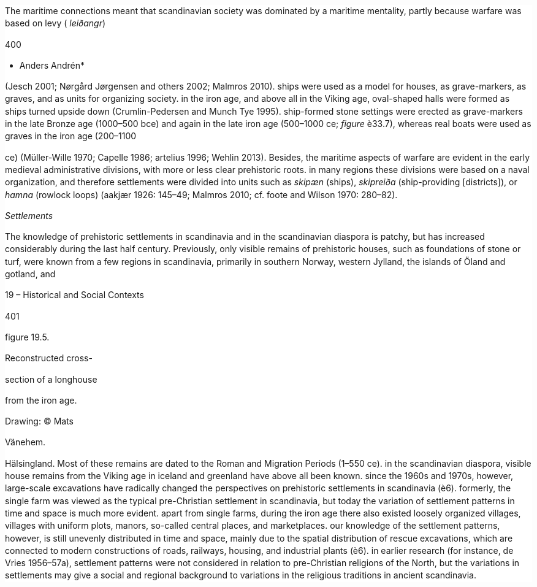 The maritime connections meant that scandinavian society was dominated by a maritime mentality, partly because warfare was based on levy \( *leiðangr*\) 



400 

* Anders Andrén*

\(Jesch 2001; Nørgård Jørgensen and others 2002; Malmros 2010\). ships were used as a model for houses, as grave-markers, as graves, and as units for organizing society. in the iron age, and above all in the Viking age, oval-shaped halls were formed as ships turned upside down \(Crumlin-Pedersen and Munch Tye 1995\). ship-formed stone settings were erected as grave-markers in the late Bronze age \(1000–500 bce\) and again in the late iron age \(500–1000 ce; *figure* è33.7\), whereas real boats were used as graves in the iron age \(200–1100 

ce\) \(Müller-Wille 1970; Capelle 1986; artelius 1996; Wehlin 2013\). Besides, the maritime aspects of warfare are evident in the early medieval administrative divisions, with more or less clear prehistoric roots. in many regions these divisions were based on a naval organization, and therefore settlements were divided into units such as *skipæn* \(ships\), *skipreiða* \(ship-providing \[districts\]\), or *hamna* \(rowlock loops\) \(aakjær 1926: 145–49; Malmros 2010; cf. foote and Wilson 1970: 280–82\). 

*Settlements*

The knowledge of prehistoric settlements in scandinavia and in the scandinavian diaspora is patchy, but has increased considerably during the last half century. Previously, only visible remains of prehistoric houses, such as foundations of stone or turf, were known from a few regions in scandinavia, primarily in southern Norway, western Jylland, the islands of Öland and gotland, and 



19 – Historical and Social Contexts 

401

figure 19.5. 

Reconstructed cross-

section of a longhouse 

from the iron age. 

Drawing: © Mats 

Vänehem. 

Hälsingland. Most of these remains are dated to the Roman and Migration Periods \(1–550 ce\). in the scandinavian diaspora, visible house remains from the Viking age in iceland and greenland have above all been known. since the 1960s and 1970s, however, large-scale excavations have radically changed the perspectives on prehistoric settlements in scandinavia \(è6\). formerly, the single farm was viewed as the typical pre-Christian settlement in scandinavia, but today the variation of settlement patterns in time and space is much more evident. apart from single farms, during the iron age there also existed loosely organized villages, villages with uniform plots, manors, so-called central places, and marketplaces. our knowledge of the settlement patterns, however, is still unevenly distributed in time and space, mainly due to the spatial distribution of rescue excavations, which are connected to modern constructions of roads, railways, housing, and industrial plants \(è6\). in earlier research \(for instance, de Vries 1956–57a\), settlement patterns were not considered in relation to pre-Christian religions of the North, but the variations in settlements may give a social and regional background to variations in the religious traditions in ancient scandinavia. 
